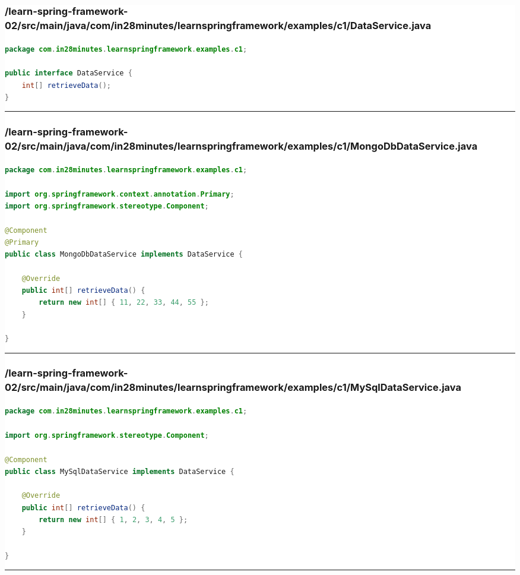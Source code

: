### /learn-spring-framework-02/src/main/java/com/in28minutes/learnspringframework/examples/c1/DataService.java

```java
package com.in28minutes.learnspringframework.examples.c1;

public interface DataService {
	int[] retrieveData();
}
```
---

### /learn-spring-framework-02/src/main/java/com/in28minutes/learnspringframework/examples/c1/MongoDbDataService.java

```java
package com.in28minutes.learnspringframework.examples.c1;

import org.springframework.context.annotation.Primary;
import org.springframework.stereotype.Component;

@Component
@Primary
public class MongoDbDataService implements DataService {

	@Override
	public int[] retrieveData() {
		return new int[] { 11, 22, 33, 44, 55 };
	}

}
```
---

### /learn-spring-framework-02/src/main/java/com/in28minutes/learnspringframework/examples/c1/MySqlDataService.java

```java
package com.in28minutes.learnspringframework.examples.c1;

import org.springframework.stereotype.Component;

@Component
public class MySqlDataService implements DataService {

	@Override
	public int[] retrieveData() {
		return new int[] { 1, 2, 3, 4, 5 };
	}

}
```
---
